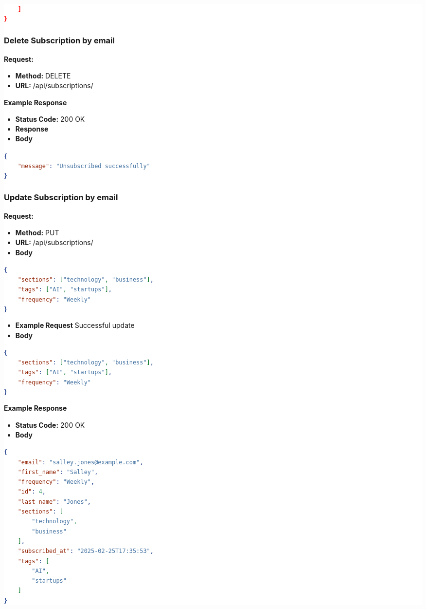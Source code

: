 ```json
    ]
}
```

### Delete Subscription by email

**Request:**

- **Method:** DELETE
- **URL:** /api/subscriptions/<email>


**Example Response**
- **Status Code:**  200 OK
- **Response**
- **Body**
```json
{
    "message": "Unsubscribed successfully"
}
```

### Update Subscription by email

**Request:**

- **Method:** PUT
- **URL:** /api/subscriptions/<email>
- **Body**
```json
{
    "sections": ["technology", "business"],
    "tags": ["AI", "startups"],
    "frequency": "Weekly"
}
```

- **Example Request** Successful update
- **Body**
```json
{
    "sections": ["technology", "business"],
    "tags": ["AI", "startups"],
    "frequency": "Weekly"
}
```

**Example Response**
- **Status Code:**  200 OK
- **Body**
```json
{
    "email": "salley.jones@example.com",
    "first_name": "Salley",
    "frequency": "Weekly",
    "id": 4,
    "last_name": "Jones",
    "sections": [
        "technology",
        "business"
    ],
    "subscribed_at": "2025-02-25T17:35:53",
    "tags": [
        "AI",
        "startups"
    ]
}
```